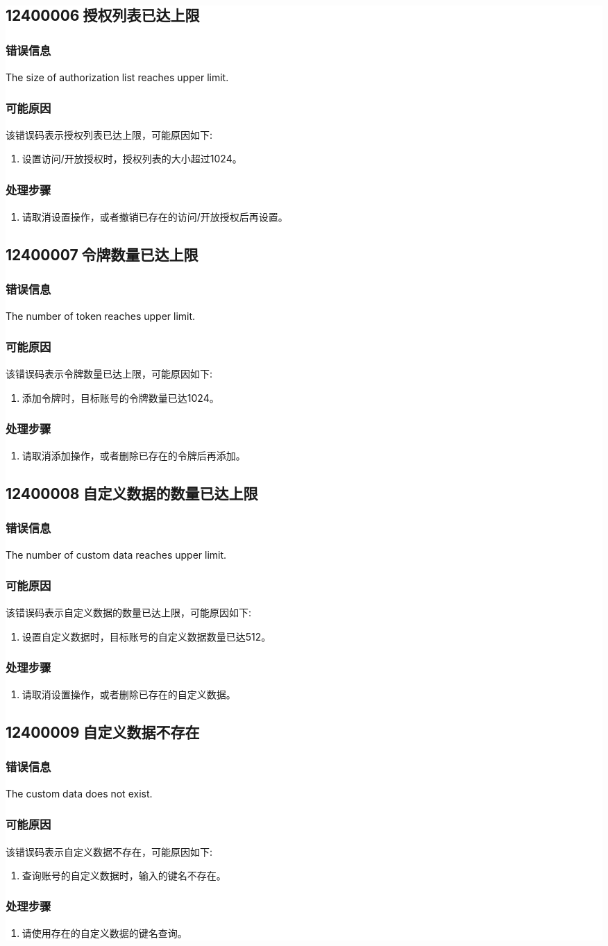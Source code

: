 ## 12400006 授权列表已达上限

### 错误信息
The size of authorization list reaches upper limit.
### 可能原因
该错误码表示授权列表已达上限，可能原因如下:
1. 设置访问/开放授权时，授权列表的大小超过1024。

### 处理步骤
1. 请取消设置操作，或者撤销已存在的访问/开放授权后再设置。

## 12400007 令牌数量已达上限

### 错误信息
The number of token reaches upper limit.
### 可能原因
该错误码表示令牌数量已达上限，可能原因如下:
1. 添加令牌时，目标账号的令牌数量已达1024。

### 处理步骤
1. 请取消添加操作，或者删除已存在的令牌后再添加。

## 12400008 自定义数据的数量已达上限

### 错误信息
The number of custom data reaches upper limit.
### 可能原因
该错误码表示自定义数据的数量已达上限，可能原因如下:
1. 设置自定义数据时，目标账号的自定义数据数量已达512。

### 处理步骤
1. 请取消设置操作，或者删除已存在的自定义数据。

## 12400009 自定义数据不存在

### 错误信息
The custom data does not exist.
### 可能原因
该错误码表示自定义数据不存在，可能原因如下:
1. 查询账号的自定义数据时，输入的键名不存在。

### 处理步骤
1. 请使用存在的自定义数据的键名查询。